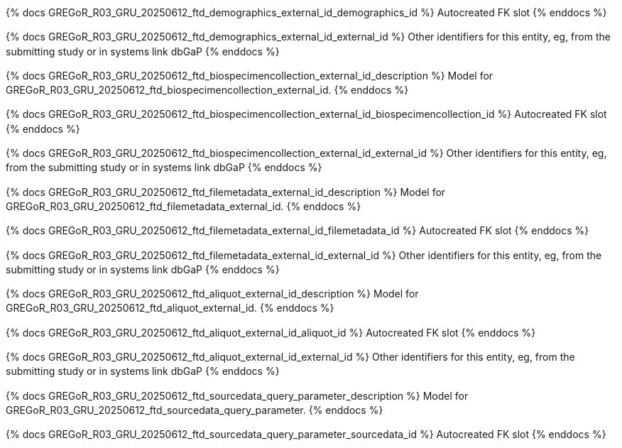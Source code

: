 
{% docs GREGoR_R03_GRU_20250612_ftd_demographics_external_id_demographics_id %}
Autocreated FK slot
{% enddocs %}


{% docs GREGoR_R03_GRU_20250612_ftd_demographics_external_id_external_id %}
Other identifiers for this entity, eg, from the submitting study or in systems link dbGaP
{% enddocs %}


{% docs GREGoR_R03_GRU_20250612_ftd_biospecimencollection_external_id_description %}
Model for GREGoR_R03_GRU_20250612_ftd_biospecimencollection_external_id.
{% enddocs %}


{% docs GREGoR_R03_GRU_20250612_ftd_biospecimencollection_external_id_biospecimencollection_id %}
Autocreated FK slot
{% enddocs %}


{% docs GREGoR_R03_GRU_20250612_ftd_biospecimencollection_external_id_external_id %}
Other identifiers for this entity, eg, from the submitting study or in systems link dbGaP
{% enddocs %}


{% docs GREGoR_R03_GRU_20250612_ftd_filemetadata_external_id_description %}
Model for GREGoR_R03_GRU_20250612_ftd_filemetadata_external_id.
{% enddocs %}


{% docs GREGoR_R03_GRU_20250612_ftd_filemetadata_external_id_filemetadata_id %}
Autocreated FK slot
{% enddocs %}


{% docs GREGoR_R03_GRU_20250612_ftd_filemetadata_external_id_external_id %}
Other identifiers for this entity, eg, from the submitting study or in systems link dbGaP
{% enddocs %}


{% docs GREGoR_R03_GRU_20250612_ftd_aliquot_external_id_description %}
Model for GREGoR_R03_GRU_20250612_ftd_aliquot_external_id.
{% enddocs %}


{% docs GREGoR_R03_GRU_20250612_ftd_aliquot_external_id_aliquot_id %}
Autocreated FK slot
{% enddocs %}


{% docs GREGoR_R03_GRU_20250612_ftd_aliquot_external_id_external_id %}
Other identifiers for this entity, eg, from the submitting study or in systems link dbGaP
{% enddocs %}

{% docs GREGoR_R03_GRU_20250612_ftd_sourcedata_query_parameter_description %}
Model for GREGoR_R03_GRU_20250612_ftd_sourcedata_query_parameter.
{% enddocs %}


{% docs GREGoR_R03_GRU_20250612_ftd_sourcedata_query_parameter_sourcedata_id %}
Autocreated FK slot
{% enddocs %}

